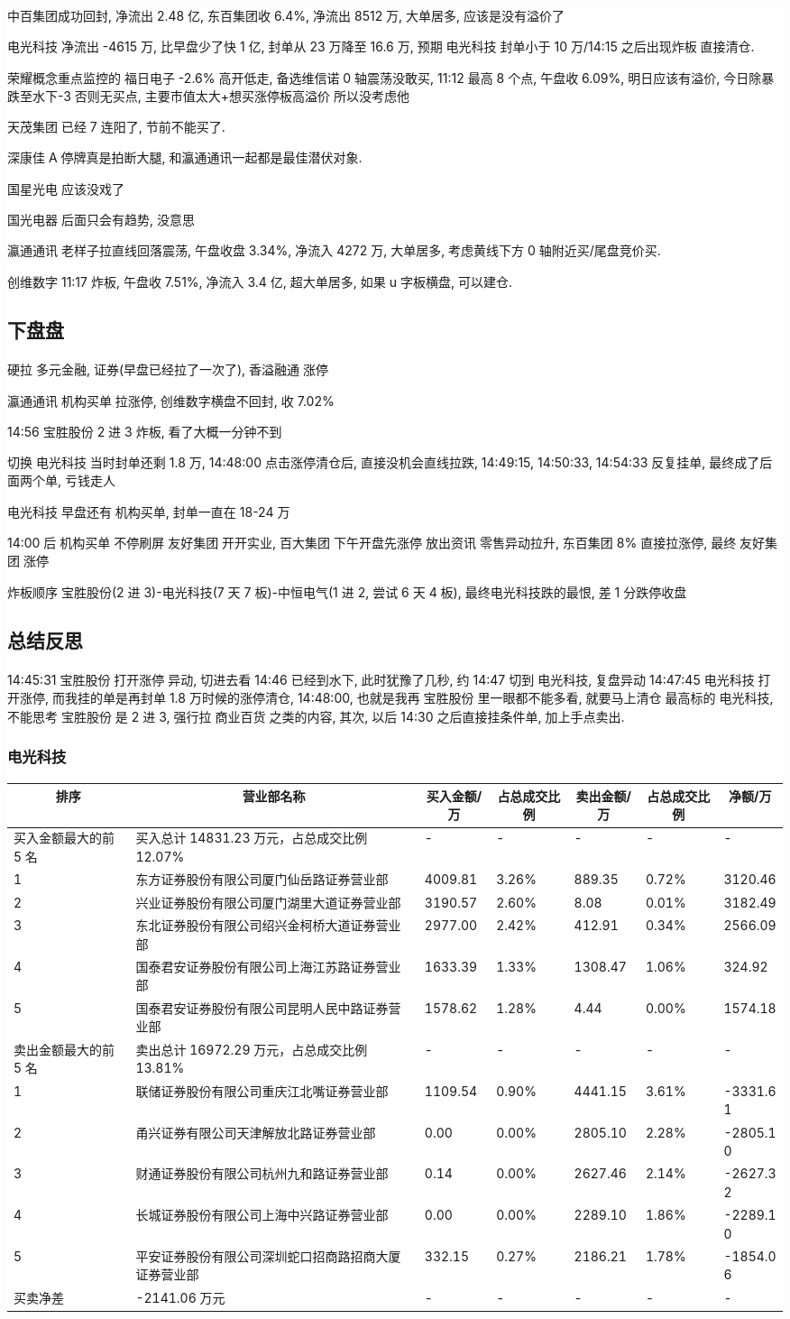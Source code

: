 中百集团成功回封, 净流出 2.48 亿, 东百集团收 6.4%, 净流出 8512 万, 大单居多, 应该是没有溢价了

电光科技 净流出 -4615 万, 比早盘少了快 1 亿, 封单从 23 万降至 16.6 万, 预期 电光科技 封单小于 10 万/14:15 之后出现炸板 直接清仓.

荣耀概念重点监控的 福日电子 -2.6% 高开低走, 备选维信诺 0 轴震荡没敢买, 11:12 最高 8 个点, 午盘收 6.09%, 明日应该有溢价, 今日除暴跌至水下-3 否则无买点, 主要市值太大+想买涨停板高溢价 所以没考虑他

天茂集团 已经 7 连阳了, 节前不能买了.

深康佳 A 停牌真是拍断大腿, 和瀛通通讯一起都是最佳潜伏对象.

国星光电 应该没戏了

国光电器 后面只会有趋势, 没意思

瀛通通讯 老样子拉直线回落震荡, 午盘收盘 3.34%, 净流入 4272 万, 大单居多, 考虑黄线下方 0 轴附近买/尾盘竞价买.

创维数字 11:17 炸板, 午盘收 7.51%, 净流入 3.4 亿, 超大单居多, 如果 u 字板横盘, 可以建仓.

## 下盘盘

硬拉 多元金融, 证券(早盘已经拉了一次了), 香溢融通 涨停

瀛通通讯 机构买单 拉涨停, 创维数字横盘不回封, 收 7.02%

14:56 宝胜股份 2 进 3 炸板, 看了大概一分钟不到

切换 电光科技 当时封单还剩 1.8 万, 14:48:00 点击涨停清仓后, 直接没机会直线拉跌, 14:49:15, 14:50:33, 14:54:33 反复挂单, 最终成了后面两个单, 亏钱走人

电光科技 早盘还有 机构买单, 封单一直在 18-24 万

14:00 后 机构买单 不停刷屏 友好集团 开开实业, 百大集团 下午开盘先涨停 放出资讯 零售异动拉升, 东百集团 8% 直接拉涨停, 最终 友好集团 涨停

炸板顺序 宝胜股份(2 进 3)-电光科技(7 天 7 板)-中恒电气(1 进 2, 尝试 6 天 4 板), 最终电光科技跌的最恨, 差 1 分跌停收盘

## 总结反思

14:45:31 宝胜股份 打开涨停 异动, 切进去看 14:46 已经到水下, 此时犹豫了几秒, 约 14:47 切到 电光科技, 复盘异动 14:47:45 电光科技 打开涨停, 而我挂的单是再封单 1.8 万时候的涨停清仓, 14:48:00, 也就是我再 宝胜股份 里一眼都不能多看, 就要马上清仓 最高标的 电光科技, 不能思考 宝胜股份 是 2 进 3, 强行拉 商业百货 之类的内容, 其次, 以后 14:30 之后直接挂条件单, 加上手点卖出.

### 电光科技

| 排序                  | 营业部名称                                           | 买入金额/万 | 占总成交比例 | 卖出金额/万 | 占总成交比例 | 净额/万  |
| --------------------- | ---------------------------------------------------- | ----------- | ------------ | ----------- | ------------ | -------- |
| 买入金额最大的前 5 名 | 买入总计 14831.23 万元，占总成交比例 12.07%          | -           | -            | -           | -            | -        |
| 1                     | 东方证券股份有限公司厦门仙岳路证券营业部             | 4009.81     | 3.26%        | 889.35      | 0.72%        | 3120.46  |
| 2                     | 兴业证券股份有限公司厦门湖里大道证券营业部           | 3190.57     | 2.60%        | 8.08        | 0.01%        | 3182.49  |
| 3                     | 东北证券股份有限公司绍兴金柯桥大道证券营业部         | 2977.00     | 2.42%        | 412.91      | 0.34%        | 2566.09  |
| 4                     | 国泰君安证券股份有限公司上海江苏路证券营业部         | 1633.39     | 1.33%        | 1308.47     | 1.06%        | 324.92   |
| 5                     | 国泰君安证券股份有限公司昆明人民中路证券营业部       | 1578.62     | 1.28%        | 4.44        | 0.00%        | 1574.18  |
| 卖出金额最大的前 5 名 | 卖出总计 16972.29 万元，占总成交比例 13.81%          | -           | -            | -           | -            | -        |
| 1                     | 联储证券股份有限公司重庆江北嘴证券营业部             | 1109.54     | 0.90%        | 4441.15     | 3.61%        | -3331.61 |
| 2                     | 甬兴证券有限公司天津解放北路证券营业部               | 0.00        | 0.00%        | 2805.10     | 2.28%        | -2805.10 |
| 3                     | 财通证券股份有限公司杭州九和路证券营业部             | 0.14        | 0.00%        | 2627.46     | 2.14%        | -2627.32 |
| 4                     | 长城证券股份有限公司上海中兴路证券营业部             | 0.00        | 0.00%        | 2289.10     | 1.86%        | -2289.10 |
| 5                     | 平安证券股份有限公司深圳蛇口招商路招商大厦证券营业部 | 332.15      | 0.27%        | 2186.21     | 1.78%        | -1854.06 |
| 买卖净差              | -2141.06 万元                                        | -           | -            | -           | -            | -        |
